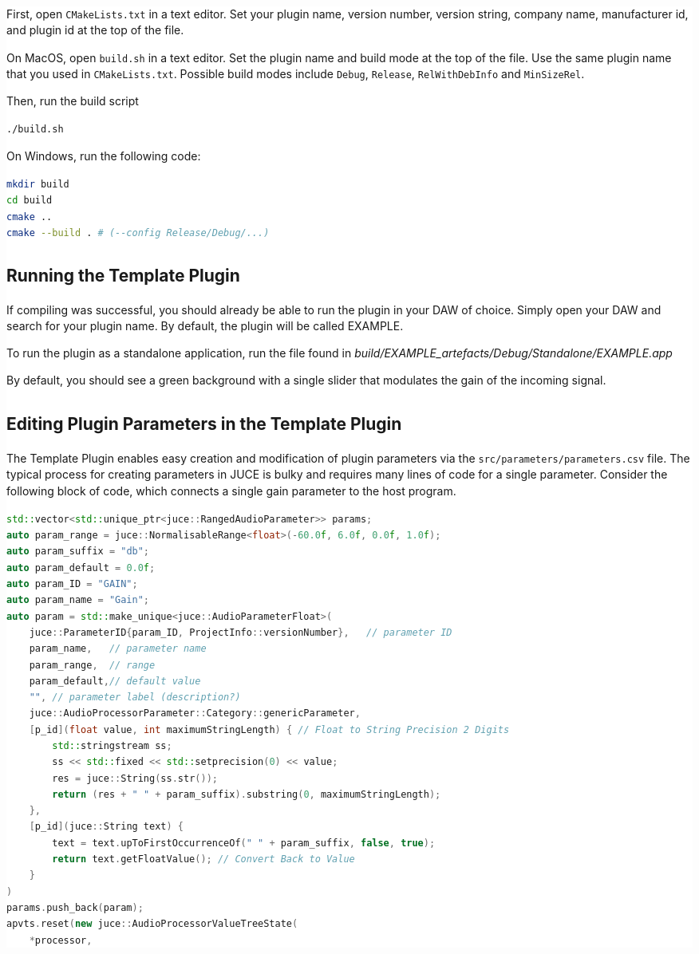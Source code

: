 First, open `CMakeLists.txt` in a text editor. Set your plugin name, version number, version string, company name, manufacturer id, and plugin id at the top of the file.

On MacOS, open `build.sh` in a text editor. Set the plugin name and build mode at the top of the file. Use the same plugin name that you used in `CMakeLists.txt`. Possible build modes include `Debug`, `Release`, `RelWithDebInfo` and `MinSizeRel`.

Then, run the build script
```sh
./build.sh
```

On Windows, run the following code:

```sh
mkdir build
cd build
cmake ..
cmake --build . # (--config Release/Debug/...)
```

## Running the Template Plugin

If compiling was successful, you should already be able to run the plugin in your DAW of choice. Simply open your DAW and search for your plugin name. By default, the plugin will be called EXAMPLE. 

To run the plugin as a standalone application, run the file found in  *build/EXAMPLE_artefacts/Debug/Standalone/EXAMPLE.app*

By default, you should see a green background with a single slider that modulates the gain of the incoming signal. 

## Editing Plugin Parameters in the Template Plugin

The Template Plugin enables easy creation and modification of plugin parameters via the `src/parameters/parameters.csv` file. The typical process for creating parameters in JUCE is bulky and requires many lines of code for a single parameter. Consider the following block of code, which connects a single gain parameter to the host program. 

```c++
std::vector<std::unique_ptr<juce::RangedAudioParameter>> params;
auto param_range = juce::NormalisableRange<float>(-60.0f, 6.0f, 0.0f, 1.0f);
auto param_suffix = "db";
auto param_default = 0.0f;
auto param_ID = "GAIN";
auto param_name = "Gain";
auto param = std::make_unique<juce::AudioParameterFloat>(
    juce::ParameterID{param_ID, ProjectInfo::versionNumber},   // parameter ID
    param_name,   // parameter name
    param_range,  // range
    param_default,// default value
    "", // parameter label (description?)
    juce::AudioProcessorParameter::Category::genericParameter,
    [p_id](float value, int maximumStringLength) { // Float to String Precision 2 Digits
        std::stringstream ss;
        ss << std::fixed << std::setprecision(0) << value;
        res = juce::String(ss.str());
        return (res + " " + param_suffix).substring(0, maximumStringLength);
    },
    [p_id](juce::String text) {
        text = text.upToFirstOccurrenceOf(" " + param_suffix, false, true);
        return text.getFloatValue(); // Convert Back to Value
    }
)
params.push_back(param);
apvts.reset(new juce::AudioProcessorValueTreeState(
    *processor, 
```